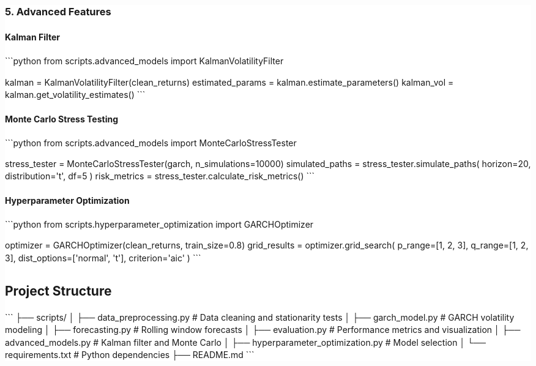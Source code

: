 ### 5. Advanced Features

#### Kalman Filter

\`\`\`python
from scripts.advanced_models import KalmanVolatilityFilter

kalman = KalmanVolatilityFilter(clean_returns)
estimated_params = kalman.estimate_parameters()
kalman_vol = kalman.get_volatility_estimates()
\`\`\`

#### Monte Carlo Stress Testing

\`\`\`python
from scripts.advanced_models import MonteCarloStressTester

stress_tester = MonteCarloStressTester(garch, n_simulations=10000)
simulated_paths = stress_tester.simulate_paths(
    horizon=20,
    distribution='t',
    df=5
)
risk_metrics = stress_tester.calculate_risk_metrics()
\`\`\`

#### Hyperparameter Optimization

\`\`\`python
from scripts.hyperparameter_optimization import GARCHOptimizer

optimizer = GARCHOptimizer(clean_returns, train_size=0.8)
grid_results = optimizer.grid_search(
    p_range=[1, 2, 3],
    q_range=[1, 2, 3],
    dist_options=['normal', 't'],
    criterion='aic'
)
\`\`\`

## Project Structure

\`\`\`
├── scripts/
│   ├── data_preprocessing.py           # Data cleaning and stationarity tests
│   ├── garch_model.py                  # GARCH volatility modeling
│   ├── forecasting.py                  # Rolling window forecasts
│   ├── evaluation.py                   # Performance metrics and visualization
│   ├── advanced_models.py              # Kalman filter and Monte Carlo
│   ├── hyperparameter_optimization.py  # Model selection
│   └── requirements.txt                # Python dependencies
├── README.md
\`\`\`
